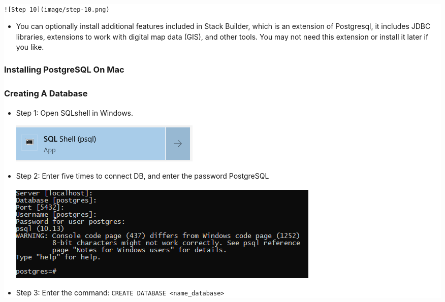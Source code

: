 
    ![Step 10](image/step-10.png)
- You can optionally install additional features included in Stack Builder, which is an extension of Postgresql, it includes JDBC libraries, extensions to work with digital map data (GIS), and other tools. You may not need this extension or install it later if you like.
### Installing PostgreSQL On Mac
### Creating A Database
- Step 1: Open SQLshell in Windows.


    ![Step 11](image/step-11.png)
- Step 2: Enter five times to connect DB, and enter the password PostgreSQL


    ![Step 12](image/step-12.png)
- Step 3: Enter the command: ``CREATE DATABASE <name_database>``
